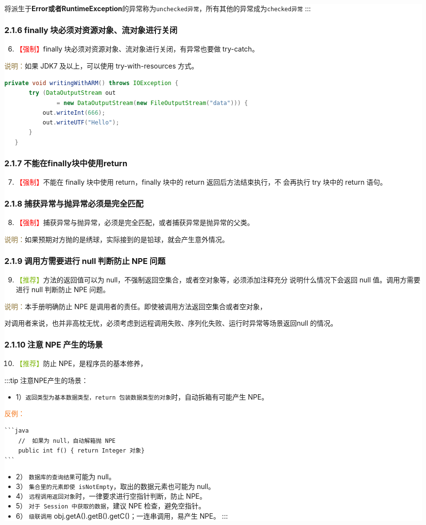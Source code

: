 将派生于**Error或者RuntimeException**的异常称为`unchecked异常`，所有其他的异常成为`checked异常`
:::


### 2.1.6 finally 块必须对资源对象、流对象进行关闭

6. <font color='red'>【强制】</font>finally 块必须对资源对象、流对象进行关闭，有异常也要做 try-catch。

<font color='#8e7437'>说明：</font>如果 JDK7 及以上，可以使用 try-with-resources 方式。

```java
private void writingWithARM() throws IOException {
       try (DataOutputStream out 
               = new DataOutputStream(new FileOutputStream("data"))) {
           out.writeInt(666);
           out.writeUTF("Hello");
       }
   }
```
### 2.1.7 不能在finally块中使用return

7. <font color='red'>【强制】</font>不能在 finally 块中使用 return，finally 块中的 return 返回后方法结束执行，不
会再执行 try 块中的 return 语句。

### 2.1.8 捕获异常与抛异常必须是完全匹配

8. <font color='red'>【强制】</font>捕获异常与抛异常，必须是完全匹配，或者捕获异常是抛异常的父类。

<font color='#8e7437'>说明：</font>如果预期对方抛的是绣球，实际接到的是铅球，就会产生意外情况。

### 2.1.9 调用方需要进行 null 判断防止 NPE 问题

9. <font color='#7fb80e'>【推荐】</font>方法的返回值可以为 null，不强制返回空集合，或者空对象等，必须添加注释充分
说明什么情况下会返回 null 值。调用方需要进行 null 判断防止 NPE 问题。

<font color='#8e7437'>说明：</font>本手册明确防止 NPE 是调用者的责任。即使被调用方法返回空集合或者空对象，

对调用者来说，也并非高枕无忧，必须考虑到远程调用失败、序列化失败、运行时异常等场景返回null 的情况。

### 2.1.10 注意 NPE 产生的场景

10. <font color='#7fb80e'>【推荐】</font>防止 NPE，是程序员的基本修养，

:::tip 注意NPE产生的场景：
- 1）`返回类型为基本数据类型，return 包装数据类型的对象`时，自动拆箱有可能产生 NPE。

 <font color='#f47920'>反例：</font>
 
    ```java
        //  如果为 null，自动解箱抛 NPE
        public int f() { return Integer 对象}
    ```
- 2） `数据库的查询结果`可能为 null。
- 3） `集合里的元素即使 isNotEmpty`，取出的数据元素也可能为 null。
- 4） `远程调用返回对象`时，一律要求进行空指针判断，防止 NPE。
- 5） `对于 Session 中获取的数据`，建议 NPE 检查，避免空指针。
- 6） `级联调用` obj.getA().getB().getC()；一连串调用，易产生 NPE。
:::
